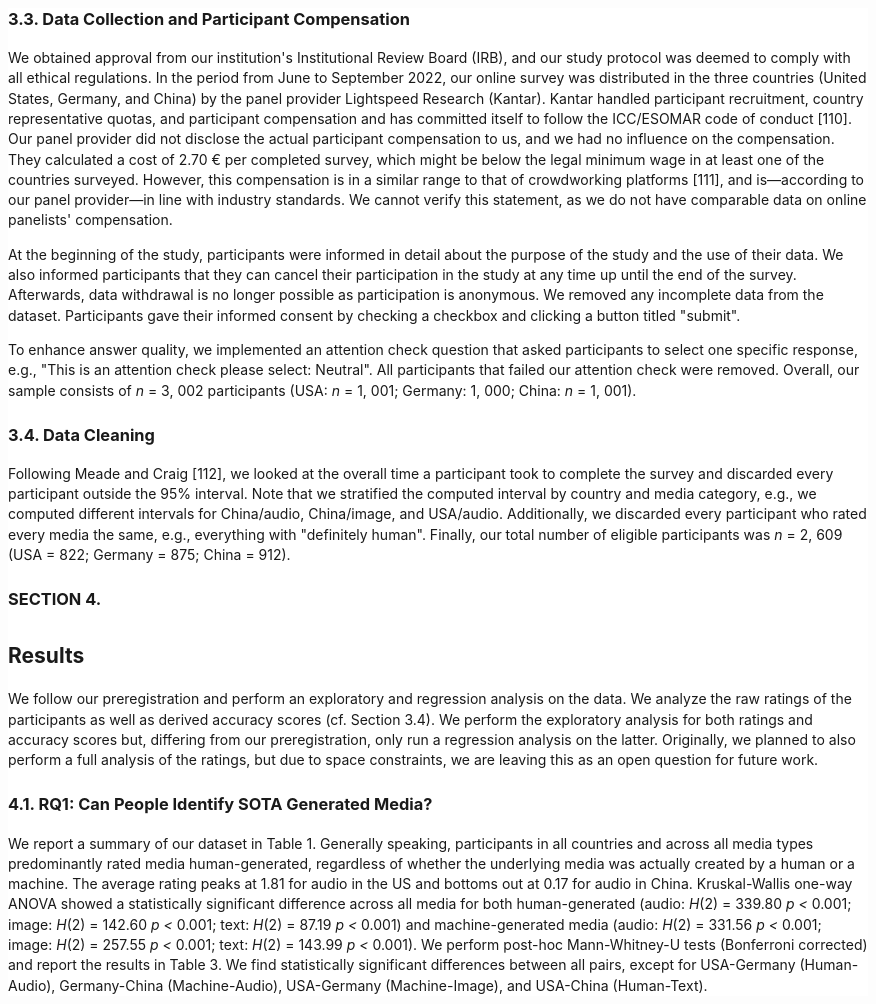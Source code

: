 ### **3.3. Data Collection and Participant Compensation**

We obtained approval from our institution's Institutional Review Board (IRB), and our study protocol was deemed to comply with all ethical regulations. In the period from June to September 2022, our online survey was distributed in the three countries (United States, Germany, and China) by the panel provider Lightspeed Research (Kantar). Kantar handled participant recruitment, country representative quotas, and participant compensation and has committed itself to follow the ICC/ESOMAR code of conduct [110]. Our panel provider did not disclose the actual participant compensation to us, and we had no influence on the compensation. They calculated a cost of 2.70 € per completed survey, which might be below the legal minimum wage in at least one of the countries surveyed. However, this compensation is in a similar range to that of crowdworking platforms [111], and is—according to our panel provider—in line with industry standards. We cannot verify this statement, as we do not have comparable data on online panelists' compensation.

At the beginning of the study, participants were informed in detail about the purpose of the study and the use of their data. We also informed participants that they can cancel their participation in the study at any time up until the end of the survey. Afterwards, data withdrawal is no longer possible as participation is anonymous. We removed any incomplete data from the dataset. Participants gave their informed consent by checking a checkbox and clicking a button titled "submit".

To enhance answer quality, we implemented an attention check question that asked participants to select one specific response, e.g., "This is an attention check please select: Neutral". All participants that failed our attention check were removed. Overall, our sample consists of *n* = 3, 002 participants (USA: *n* = 1, 001; Germany: 1, 000; China: *n* = 1, 001).

### **3.4. Data Cleaning**

Following Meade and Craig [112], we looked at the overall time a participant took to complete the survey and discarded every participant outside the 95% interval. Note that we stratified the computed interval by country and media category, e.g., we computed different intervals for China/audio, China/image, and USA/audio. Additionally, we discarded every participant who rated every media the same, e.g., everything with "definitely human". Finally, our total number of eligible participants was *n* = 2, 609 (USA = 822; Germany = 875; China = 912).

### **SECTION 4.**

## Results

We follow our preregistration and perform an exploratory and regression analysis on the data. We analyze the raw ratings of the participants as well as derived accuracy scores (cf. Section 3.4). We perform the exploratory analysis for both ratings and accuracy scores but, differing from our preregistration, only run a regression analysis on the latter. Originally, we planned to also perform a full analysis of the ratings, but due to space constraints, we are leaving this as an open question for future work.

### **4.1. RQ1: Can People Identify SOTA Generated Media?**

We report a summary of our dataset in Table 1. Generally speaking, participants in all countries and across all media types predominantly rated media human-generated, regardless of whether the underlying media was actually created by a human or a machine. The average rating peaks at 1.81 for audio in the US and bottoms out at 0.17 for audio in China. Kruskal-Wallis one-way ANOVA showed a statistically significant difference across all media for both human-generated (audio: *H*(2) = 339.80 *p <* 0.001; image: *H*(2) = 142.60 *p <* 0.001; text: *H*(2) = 87.19 *p <* 0.001) and machine-generated media (audio: *H*(2) = 331.56 *p <* 0.001; image: *H*(2) = 257.55 *p <* 0.001; text: *H*(2) = 143.99 *p <* 0.001). We perform post-hoc Mann-Whitney-U tests (Bonferroni corrected) and report the results in Table 3. We find statistically significant differences between all pairs, except for USA-Germany (Human-Audio), Germany-China (Machine-Audio), USA-Germany (Machine-Image), and USA-China (Human-Text).
